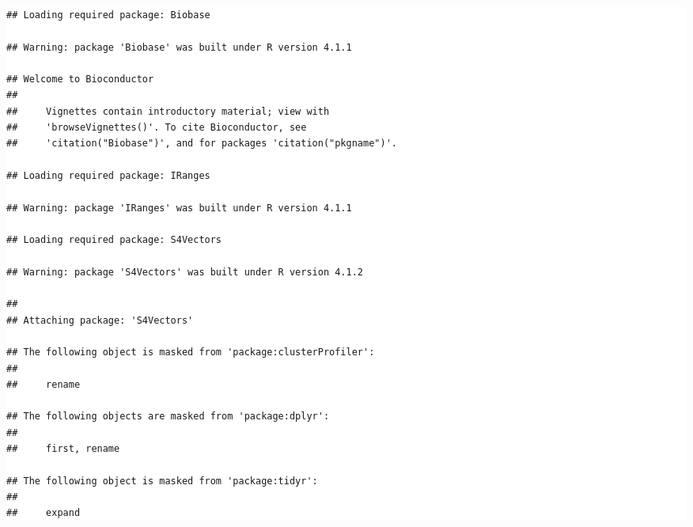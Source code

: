     ## Loading required package: Biobase

    ## Warning: package 'Biobase' was built under R version 4.1.1

    ## Welcome to Bioconductor
    ## 
    ##     Vignettes contain introductory material; view with
    ##     'browseVignettes()'. To cite Bioconductor, see
    ##     'citation("Biobase")', and for packages 'citation("pkgname")'.

    ## Loading required package: IRanges

    ## Warning: package 'IRanges' was built under R version 4.1.1

    ## Loading required package: S4Vectors

    ## Warning: package 'S4Vectors' was built under R version 4.1.2

    ## 
    ## Attaching package: 'S4Vectors'

    ## The following object is masked from 'package:clusterProfiler':
    ## 
    ##     rename

    ## The following objects are masked from 'package:dplyr':
    ## 
    ##     first, rename

    ## The following object is masked from 'package:tidyr':
    ## 
    ##     expand

